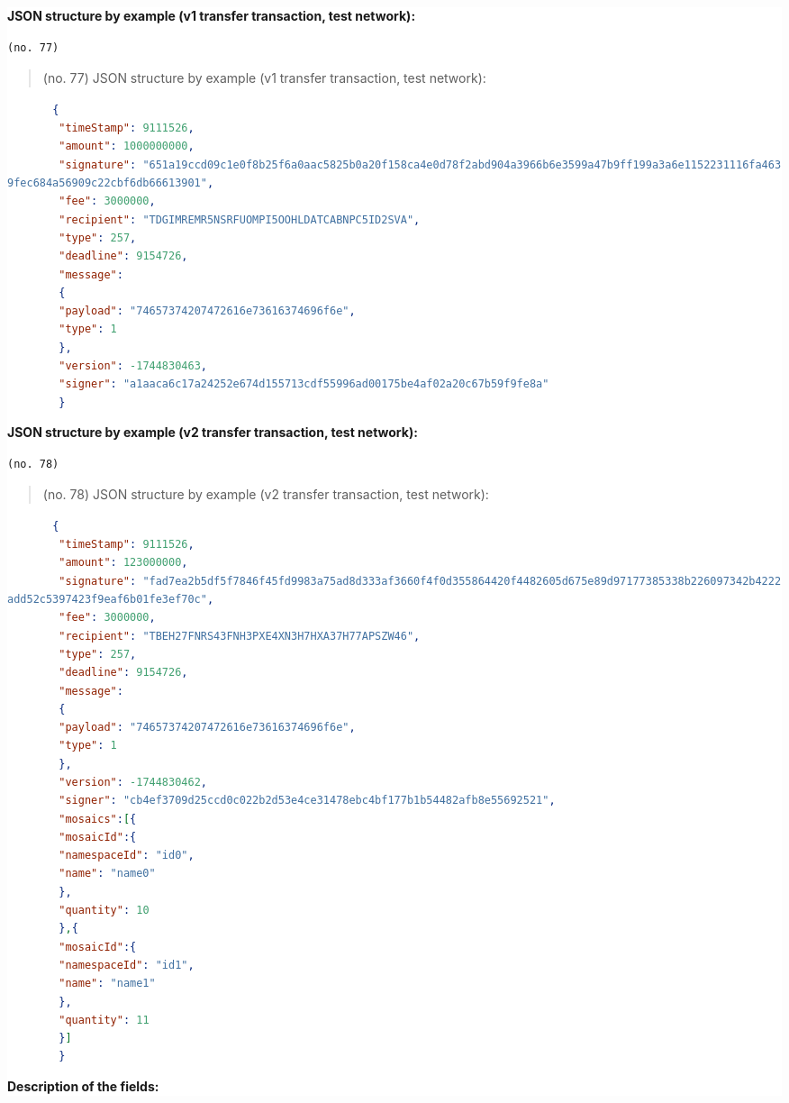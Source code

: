  
**JSON structure by example (v1 transfer transaction, test network):**

`(no. 77) `

>    (no. 77) JSON structure by example (v1 transfer transaction, test network):

 
```json
       {
        "timeStamp": 9111526,
        "amount": 1000000000,
        "signature": "651a19ccd09c1e0f8b25f6a0aac5825b0a20f158ca4e0d78f2abd904a3966b6e3599a47b9ff199a3a6e1152231116fa4639fec684a56909c22cbf6db66613901",
        "fee": 3000000,
        "recipient": "TDGIMREMR5NSRFUOMPI5OOHLDATCABNPC5ID2SVA",
        "type": 257,
        "deadline": 9154726,
        "message":
        {
        "payload": "74657374207472616e73616374696f6e",
        "type": 1
        },
        "version": -1744830463,
        "signer": "a1aaca6c17a24252e674d155713cdf55996ad00175be4af02a20c67b59f9fe8a"
        }
``` 
**JSON structure by example (v2 transfer transaction, test network):**

`(no. 78) `

>    (no. 78) JSON structure by example (v2 transfer transaction, test network):

 
```json
       {
        "timeStamp": 9111526,
        "amount": 123000000,
        "signature": "fad7ea2b5df5f7846f45fd9983a75ad8d333af3660f4f0d355864420f4482605d675e89d97177385338b226097342b4222add52c5397423f9eaf6b01fe3ef70c",
        "fee": 3000000,
        "recipient": "TBEH27FNRS43FNH3PXE4XN3H7HXA37H77APSZW46",
        "type": 257,
        "deadline": 9154726,
        "message":
        {
        "payload": "74657374207472616e73616374696f6e",
        "type": 1
        },
        "version": -1744830462,
        "signer": "cb4ef3709d25ccd0c022b2d53e4ce31478ebc4bf177b1b54482afb8e55692521",
        "mosaics":[{
        "mosaicId":{
        "namespaceId": "id0",
        "name": "name0"
        },
        "quantity": 10
        },{
        "mosaicId":{
        "namespaceId": "id1",
        "name": "name1"
        },
        "quantity": 11
        }]
        }
``` 
**Description of the fields:**
 